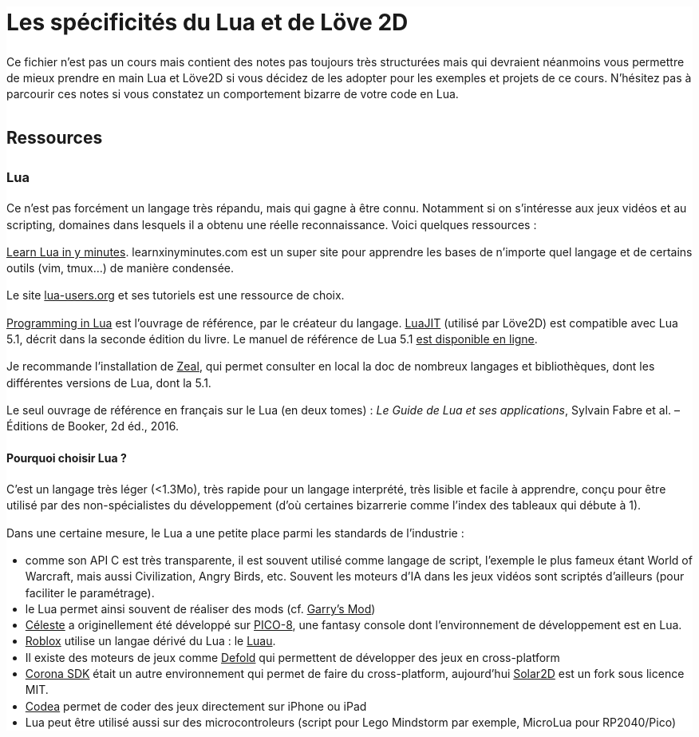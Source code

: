 # Les spécificités du Lua et de Löve 2D

Ce fichier n’est pas un cours mais contient des notes pas toujours très structurées mais qui devraient néanmoins vous permettre de mieux prendre en main Lua et Löve2D si vous décidez de les adopter pour les exemples et projets de ce cours. N’hésitez pas à parcourir ces notes si vous constatez un comportement bizarre de votre code en Lua.

## Ressources

### Lua

Ce n’est pas forcément un langage très répandu, mais qui gagne à être connu. Notamment si on s’intéresse aux jeux vidéos et au scripting, domaines dans lesquels il a obtenu une réelle reconnaissance. Voici quelques ressources :

[Learn Lua in y minutes](https://learnxinyminutes.com/fr/lua/). learnxinyminutes.com est un super site pour apprendre les bases de n’importe quel langage et de certains outils (vim, tmux…) de manière condensée.

Le site [lua-users.org](http://lua-users.org/wiki/LuaTutorial) et ses tutoriels est une ressource de choix.

[Programming in Lua](https://www.lua.org/pil/) est l’ouvrage de référence, par le créateur du langage. [LuaJIT](https://luajit.org/) (utilisé par Löve2D) est compatible avec Lua 5.1, décrit dans la seconde édition du livre. Le manuel de référence de Lua 5.1 [est disponible en ligne](https://www.lua.org/manual/5.1/).

Je recommande l’installation de [Zeal](https://zealdocs.org/), qui permet consulter en local la doc de nombreux langages et bibliothèques, dont les différentes versions de Lua, dont la 5.1.

Le seul ouvrage de référence en français sur le Lua (en deux tomes) : *Le Guide de Lua et ses applications*, Sylvain  Fabre et al. – Éditions de Booker, 2d éd., 2016.

#### Pourquoi choisir Lua ?

C’est un langage très léger (<1.3Mo), très rapide pour un langage interprété, très lisible et facile à apprendre, conçu pour être utilisé par des non-spécialistes du développement (d’où certaines bizarrerie comme l’index des tableaux qui débute à 1). 

Dans une certaine mesure, le Lua a une petite place parmi les standards de l’industrie : 

* comme son API C est très transparente, il est souvent utilisé comme langage de script, l’exemple le plus fameux étant World of Warcraft, mais aussi Civilization, Angry Birds, etc. Souvent les moteurs d’IA dans les jeux vidéos sont scriptés d’ailleurs (pour faciliter le paramétrage). 
* le Lua permet ainsi souvent de réaliser des mods (cf. [Garry’s Mod](https://gmod.facepunch.com/))
* [Céleste](https://www.celestegame.com/) a originellement été développé sur [PICO-8](https://www.lexaloffle.com/pico-8.php), une fantasy console dont l’environnement de développement est en Lua. 
* [Roblox](https://www.roblox.com/fr) utilise un langae dérivé du Lua : le [Luau](https://luau.org/). 
* Il existe des moteurs de jeux comme [Defold](https://defold.com/) qui permettent de développer des jeux en cross-platform
* [Corona SDK](https://coronalabs.com/) était un autre environnement qui permet de faire du cross-platform, aujourd’hui [Solar2D](https://solar2d.com/) est un fork sous licence MIT.
* [Codea](https://codea.io/) permet de coder des jeux directement sur iPhone ou iPad
* Lua peut être utilisé aussi sur des microcontroleurs (script pour Lego Mindstorm par exemple, MicroLua pour RP2040/Pico)

